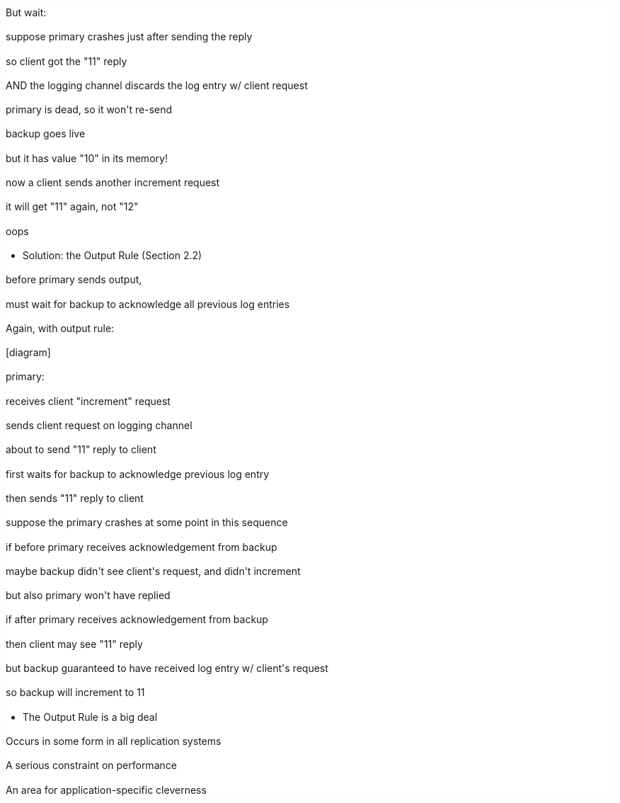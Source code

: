 But wait:

suppose primary crashes just after sending the reply

so client got the "11" reply

AND the logging channel discards the log entry w/ client request

primary is dead, so it won't re-send

backup goes live

but it has value "10" in its memory!

now a client sends another increment request

it will get "11" again, not "12"

oops

- Solution: the Output Rule (Section 2.2)

before primary sends output,

must wait for backup to acknowledge all previous log entries

Again, with output rule:

[diagram]

primary:

receives client "increment" request

sends client request on logging channel

about to send "11" reply to client

first waits for backup to acknowledge previous log entry

then sends "11" reply to client

suppose the primary crashes at some point in this sequence

if before primary receives acknowledgement from backup

maybe backup didn't see client's request, and didn't increment

but also primary won't have replied

if after primary receives acknowledgement from backup

then client may see "11" reply

but backup guaranteed to have received log entry w/ client's request

so backup will increment to 11

- The Output Rule is a big deal

Occurs in some form in all replication systems

A serious constraint on performance

An area for application-specific cleverness
